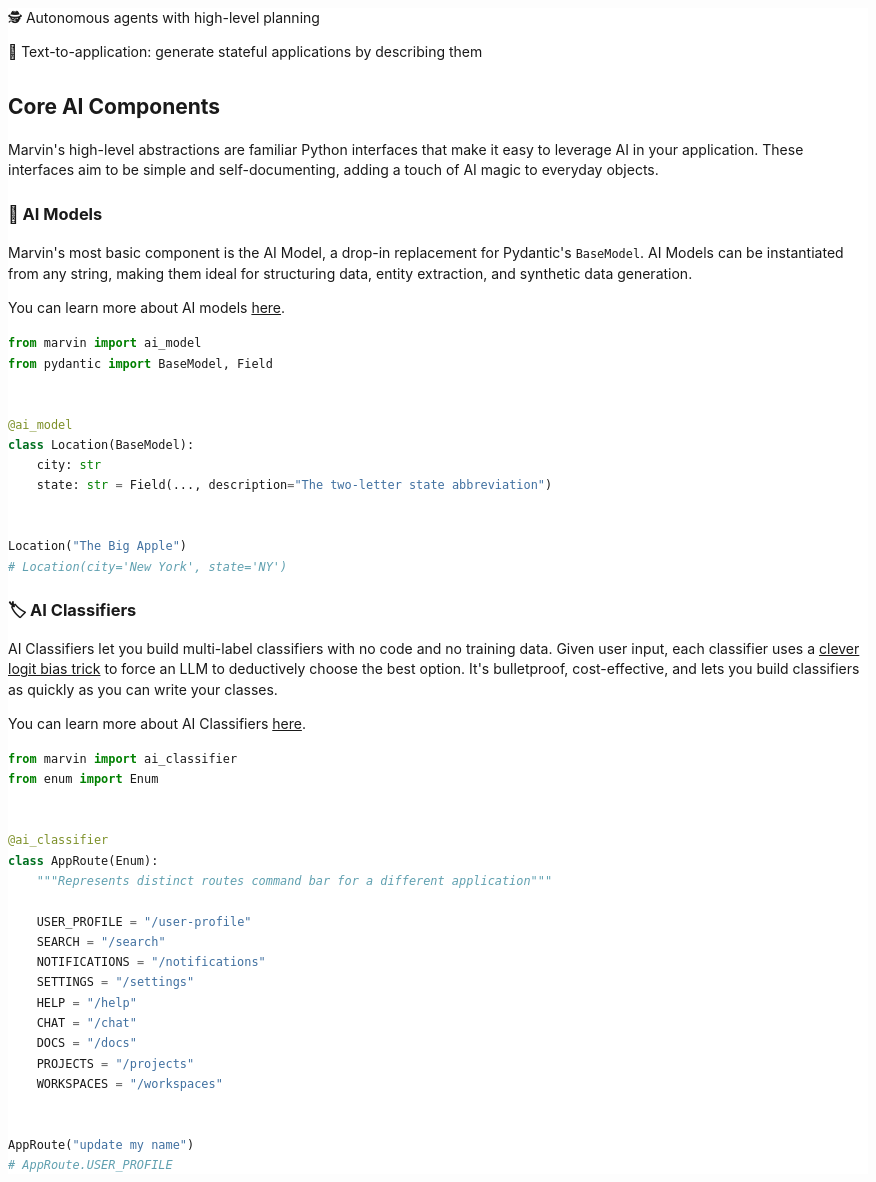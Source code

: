 🕵️ Autonomous agents with high-level planning

💬 Text-to-application: generate stateful applications by describing them


## Core AI Components

Marvin's high-level abstractions are familiar Python interfaces that make it easy to leverage AI in your application. These interfaces aim to be simple and self-documenting, adding a touch of AI magic to everyday objects.

### 🧩 AI Models

Marvin's most basic component is the AI Model, a drop-in replacement for Pydantic's `BaseModel`. AI Models can be instantiated from any string, making them ideal for structuring data, entity extraction, and synthetic data generation. 

You can learn more about AI models [here](https://www.askmarvin.ai/src/docs/components/ai_model/).

```python
from marvin import ai_model
from pydantic import BaseModel, Field


@ai_model
class Location(BaseModel):
    city: str
    state: str = Field(..., description="The two-letter state abbreviation")


Location("The Big Apple")
# Location(city='New York', state='NY')
```

### 🏷️ AI Classifiers

AI Classifiers let you build multi-label classifiers with no code and no training data. Given user input, each classifier uses a [clever logit bias trick](https://twitter.com/AAAzzam/status/1669753721574633473) to force an LLM to deductively choose the best option. It's bulletproof, cost-effective, and lets you build classifiers as quickly as you can write your classes.

You can learn more about AI Classifiers [here](https://www.askmarvin.ai/src/docs/components/ai_classifier/).

```python
from marvin import ai_classifier
from enum import Enum


@ai_classifier
class AppRoute(Enum):
    """Represents distinct routes command bar for a different application"""

    USER_PROFILE = "/user-profile"
    SEARCH = "/search"
    NOTIFICATIONS = "/notifications"
    SETTINGS = "/settings"
    HELP = "/help"
    CHAT = "/chat"
    DOCS = "/docs"
    PROJECTS = "/projects"
    WORKSPACES = "/workspaces"


AppRoute("update my name")
# AppRoute.USER_PROFILE
```